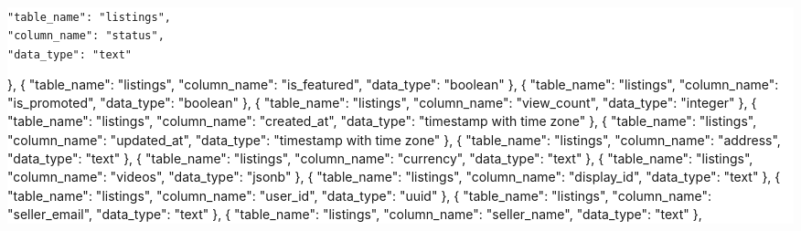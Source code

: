     "table_name": "listings",
    "column_name": "status",
    "data_type": "text"
  },
  {
    "table_name": "listings",
    "column_name": "is_featured",
    "data_type": "boolean"
  },
  {
    "table_name": "listings",
    "column_name": "is_promoted",
    "data_type": "boolean"
  },
  {
    "table_name": "listings",
    "column_name": "view_count",
    "data_type": "integer"
  },
  {
    "table_name": "listings",
    "column_name": "created_at",
    "data_type": "timestamp with time zone"
  },
  {
    "table_name": "listings",
    "column_name": "updated_at",
    "data_type": "timestamp with time zone"
  },
  {
    "table_name": "listings",
    "column_name": "address",
    "data_type": "text"
  },
  {
    "table_name": "listings",
    "column_name": "currency",
    "data_type": "text"
  },
  {
    "table_name": "listings",
    "column_name": "videos",
    "data_type": "jsonb"
  },
  {
    "table_name": "listings",
    "column_name": "display_id",
    "data_type": "text"
  },
  {
    "table_name": "listings",
    "column_name": "user_id",
    "data_type": "uuid"
  },
  {
    "table_name": "listings",
    "column_name": "seller_email",
    "data_type": "text"
  },
  {
    "table_name": "listings",
    "column_name": "seller_name",
    "data_type": "text"
  },